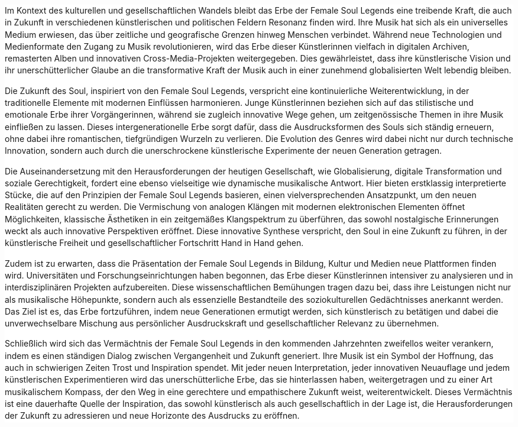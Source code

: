 Im Kontext des kulturellen und gesellschaftlichen Wandels bleibt das Erbe der Female Soul Legends eine treibende Kraft, die auch in Zukunft in verschiedenen künstlerischen und politischen Feldern Resonanz finden wird. Ihre Musik hat sich als ein universelles Medium erwiesen, das über zeitliche und geografische Grenzen hinweg Menschen verbindet. Während neue Technologien und Medienformate den Zugang zu Musik revolutionieren, wird das Erbe dieser Künstlerinnen vielfach in digitalen Archiven, remasterten Alben und innovativen Cross-Media-Projekten weitergegeben. Dies gewährleistet, dass ihre künstlerische Vision und ihr unerschütterlicher Glaube an die transformative Kraft der Musik auch in einer zunehmend globalisierten Welt lebendig bleiben.  

Die Zukunft des Soul, inspiriert von den Female Soul Legends, verspricht eine kontinuierliche Weiterentwicklung, in der traditionelle Elemente mit modernen Einflüssen harmonieren. Junge Künstlerinnen beziehen sich auf das stilistische und emotionale Erbe ihrer Vorgängerinnen, während sie zugleich innovative Wege gehen, um zeitgenössische Themen in ihre Musik einfließen zu lassen. Dieses intergenerationelle Erbe sorgt dafür, dass die Ausdrucksformen des Souls sich ständig erneuern, ohne dabei ihre romantischen, tiefgründigen Wurzeln zu verlieren. Die Evolution des Genres wird dabei nicht nur durch technische Innovation, sondern auch durch die unerschrockene künstlerische Experimente der neuen Generation getragen.  

Die Auseinandersetzung mit den Herausforderungen der heutigen Gesellschaft, wie Globalisierung, digitale Transformation und soziale Gerechtigkeit, fordert eine ebenso vielseitige wie dynamische musikalische Antwort. Hier bieten erstklassig interpretierte Stücke, die auf den Prinzipien der Female Soul Legends basieren, einen vielversprechenden Ansatzpunkt, um den neuen Realitäten gerecht zu werden. Die Vermischung von analogen Klängen mit modernen elektronischen Elementen öffnet Möglichkeiten, klassische Ästhetiken in ein zeitgemäßes Klangspektrum zu überführen, das sowohl nostalgische Erinnerungen weckt als auch innovative Perspektiven eröffnet. Diese innovative Synthese verspricht, den Soul in eine Zukunft zu führen, in der künstlerische Freiheit und gesellschaftlicher Fortschritt Hand in Hand gehen.  

Zudem ist zu erwarten, dass die Präsentation der Female Soul Legends in Bildung, Kultur und Medien neue Plattformen finden wird. Universitäten und Forschungseinrichtungen haben begonnen, das Erbe dieser Künstlerinnen intensiver zu analysieren und in interdisziplinären Projekten aufzubereiten. Diese wissenschaftlichen Bemühungen tragen dazu bei, dass ihre Leistungen nicht nur als musikalische Höhepunkte, sondern auch als essenzielle Bestandteile des soziokulturellen Gedächtnisses anerkannt werden. Das Ziel ist es, das Erbe fortzuführen, indem neue Generationen ermutigt werden, sich künstlerisch zu betätigen und dabei die unverwechselbare Mischung aus persönlicher Ausdruckskraft und gesellschaftlicher Relevanz zu übernehmen.  

Schließlich wird sich das Vermächtnis der Female Soul Legends in den kommenden Jahrzehnten zweifellos weiter verankern, indem es einen ständigen Dialog zwischen Vergangenheit und Zukunft generiert. Ihre Musik ist ein Symbol der Hoffnung, das auch in schwierigen Zeiten Trost und Inspiration spendet. Mit jeder neuen Interpretation, jeder innovativen Neuauflage und jedem künstlerischen Experimentieren wird das unerschütterliche Erbe, das sie hinterlassen haben, weitergetragen und zu einer Art musikalischem Kompass, der den Weg in eine gerechtere und empathischere Zukunft weist, weiterentwickelt. Dieses Vermächtnis ist eine dauerhafte Quelle der Inspiration, das sowohl künstlerisch als auch gesellschaftlich in der Lage ist, die Herausforderungen der Zukunft zu adressieren und neue Horizonte des Ausdrucks zu eröffnen.
